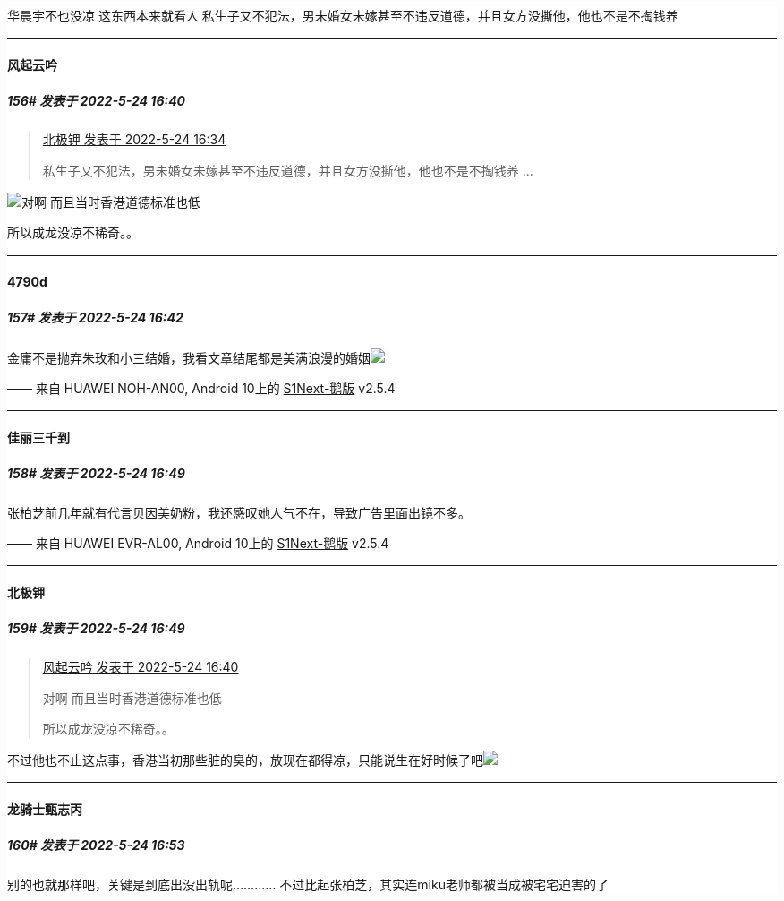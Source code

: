 华晨宇不也没凉 这东西本来就看人</blockquote>
私生子又不犯法，男未婚女未嫁甚至不违反道德，并且女方没撕他，他也不是不掏钱养

*****

####  风起云吟  
##### 156#       发表于 2022-5-24 16:40

<blockquote><a href="httphttps://bbs.saraba1st.com/2b/forum.php?mod=redirect&amp;goto=findpost&amp;pid=55970667&amp;ptid=2071146" target="_blank">北极钾 发表于 2022-5-24 16:34</a>

私生子又不犯法，男未婚女未嫁甚至不违反道德，并且女方没撕他，他也不是不掏钱养 ...</blockquote>
<img src="https://static.saraba1st.com/image/smiley/face2017/068.png" referrerpolicy="no-referrer">对啊 而且当时香港道德标准也低

所以成龙没凉不稀奇。。

*****

####  4790d  
##### 157#       发表于 2022-5-24 16:42

金庸不是抛弃朱玫和小三结婚，我看文章结尾都是美满浪漫的婚姻<img src="https://static.saraba1st.com/image/smiley/face2017/068.png" referrerpolicy="no-referrer">

—— 来自 HUAWEI NOH-AN00, Android 10上的 [S1Next-鹅版](https://github.com/ykrank/S1-Next/releases) v2.5.4



*****

####  佳丽三千到  
##### 158#       发表于 2022-5-24 16:49

张柏芝前几年就有代言贝因美奶粉，我还感叹她人气不在，导致广告里面出镜不多。

—— 来自 HUAWEI EVR-AL00, Android 10上的 [S1Next-鹅版](https://github.com/ykrank/S1-Next/releases) v2.5.4

*****

####  北极钾  
##### 159#       发表于 2022-5-24 16:49

<blockquote><a href="httphttps://bbs.saraba1st.com/2b/forum.php?mod=redirect&amp;goto=findpost&amp;pid=55970733&amp;ptid=2071146" target="_blank">风起云吟 发表于 2022-5-24 16:40</a>

对啊 而且当时香港道德标准也低

所以成龙没凉不稀奇。。</blockquote>
不过他也不止这点事，香港当初那些脏的臭的，放现在都得凉，只能说生在好时候了吧<img src="https://static.saraba1st.com/image/smiley/face2017/067.png" referrerpolicy="no-referrer">



*****

####  龙骑士甄志丙  
##### 160#       发表于 2022-5-24 16:53

别的也就那样吧，关键是到底出没出轨呢………… 不过比起张柏芝，其实连miku老师都被当成被宅宅迫害的了

